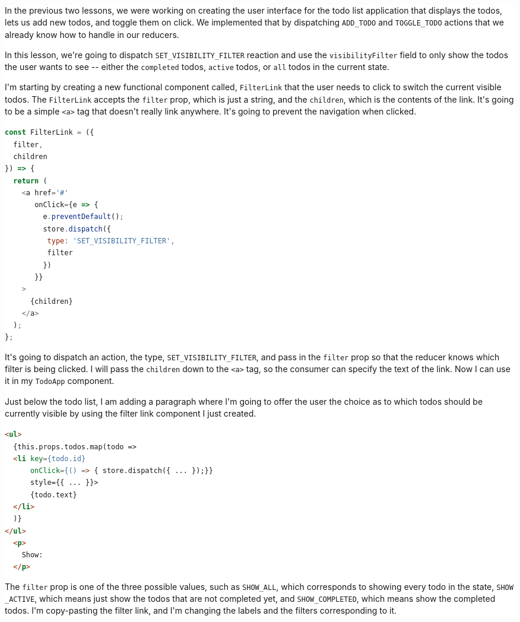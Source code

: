 In the previous two lessons, we were working on creating the user interface for the todo list application that displays the todos, lets us add new todos, and toggle them on click. We implemented that by dispatching `ADD_TODO` and `TOGGLE_TODO` actions that we already know how to handle in our reducers.

In this lesson, we're going to dispatch `SET_VISIBILITY_FILTER` reaction and use the `visibilityFilter` field to only show the todos the user wants to see -- either the `completed` todos, `active` todos, or `all` todos in the current state.

I'm starting by creating a new functional component called, `FilterLink` that the user needs to click to switch the current visible todos. The `FilterLink` accepts the `filter` prop, which is just a string, and the `children`, which is the contents of the link. It's going to be a simple `<a>` tag that doesn't really link anywhere. It's going to prevent the navigation when clicked.

``` javascript
const FilterLink = ({
  filter,
  children
}) => {
  return (
    <a href='#'
       onClick={e => {
         e.preventDefault();
         store.dispatch({
          type: 'SET_VISIBILITY_FILTER',
          filter
         })
       }}
    >
      {children}
    </a>
  );
};
```
It's going to dispatch an action, the type, `SET_VISIBILITY_FILTER`, and pass in the `filter` prop so that the reducer knows which filter is being clicked. I will pass the `children` down to the `<a>` tag, so the consumer can specify the text of the link. Now I can use it in my `TodoApp` component.

Just below the todo list, I am adding a paragraph where I'm going to offer the user the choice as to which todos should be currently visible by using the filter link component I just created.

``` html
<ul>
  {this.props.todos.map(todo =>
  <li key={todo.id}
      onClick={() => { store.dispatch({ ... });}}
      style={{ ... }}>
      {todo.text}
  </li>
  )}
</ul>
  <p>
    Show:
  </p>
```
The `filter` prop is one of the three possible values, such as `SHOW_ALL`, which corresponds to showing every todo in the state, `SHOW_ACTIVE`, which means just show the todos that are not completed yet, and `SHOW_COMPLETED`, which means show the completed todos. I'm copy-pasting the filter link, and I'm changing the labels and the filters corresponding to it.
